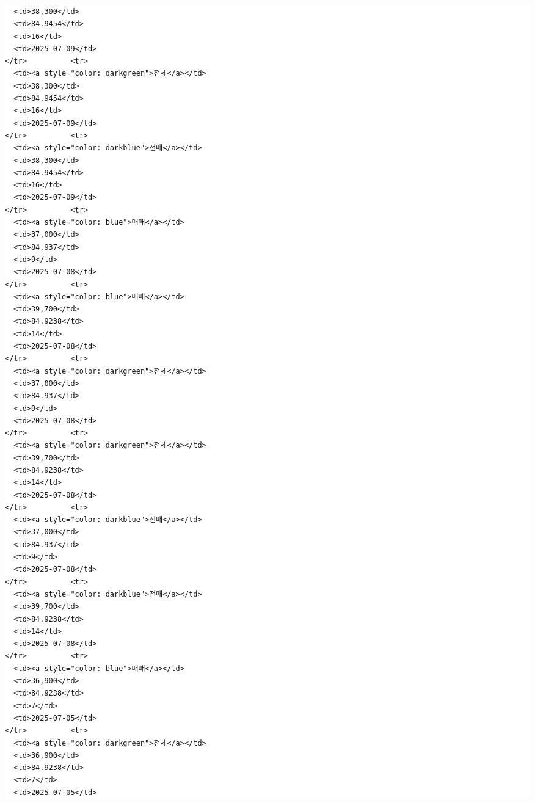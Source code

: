       <td>38,300</td>
      <td>84.9454</td>
      <td>16</td>
      <td>2025-07-09</td>
    </tr>          <tr>
      <td><a style="color: darkgreen">전세</a></td>
      <td>38,300</td>
      <td>84.9454</td>
      <td>16</td>
      <td>2025-07-09</td>
    </tr>          <tr>
      <td><a style="color: darkblue">전매</a></td>
      <td>38,300</td>
      <td>84.9454</td>
      <td>16</td>
      <td>2025-07-09</td>
    </tr>          <tr>
      <td><a style="color: blue">매매</a></td>
      <td>37,000</td>
      <td>84.937</td>
      <td>9</td>
      <td>2025-07-08</td>
    </tr>          <tr>
      <td><a style="color: blue">매매</a></td>
      <td>39,700</td>
      <td>84.9238</td>
      <td>14</td>
      <td>2025-07-08</td>
    </tr>          <tr>
      <td><a style="color: darkgreen">전세</a></td>
      <td>37,000</td>
      <td>84.937</td>
      <td>9</td>
      <td>2025-07-08</td>
    </tr>          <tr>
      <td><a style="color: darkgreen">전세</a></td>
      <td>39,700</td>
      <td>84.9238</td>
      <td>14</td>
      <td>2025-07-08</td>
    </tr>          <tr>
      <td><a style="color: darkblue">전매</a></td>
      <td>37,000</td>
      <td>84.937</td>
      <td>9</td>
      <td>2025-07-08</td>
    </tr>          <tr>
      <td><a style="color: darkblue">전매</a></td>
      <td>39,700</td>
      <td>84.9238</td>
      <td>14</td>
      <td>2025-07-08</td>
    </tr>          <tr>
      <td><a style="color: blue">매매</a></td>
      <td>36,900</td>
      <td>84.9238</td>
      <td>7</td>
      <td>2025-07-05</td>
    </tr>          <tr>
      <td><a style="color: darkgreen">전세</a></td>
      <td>36,900</td>
      <td>84.9238</td>
      <td>7</td>
      <td>2025-07-05</td>